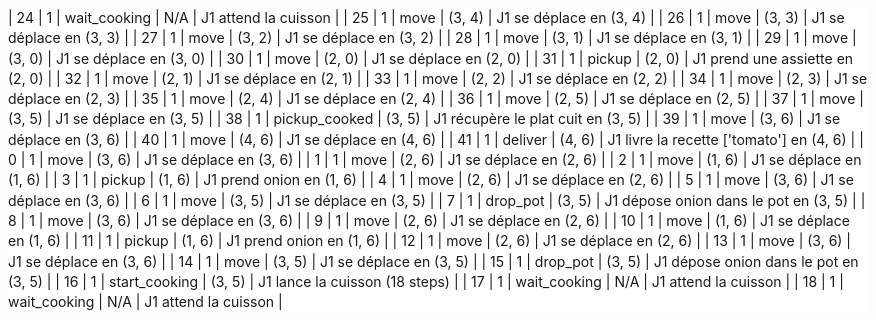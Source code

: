 |  24 | 1      | wait_cooking | N/A      | J1 attend la cuisson |
|  25 | 1      | move         | (3, 4)   | J1 se déplace en (3, 4) |
|  26 | 1      | move         | (3, 3)   | J1 se déplace en (3, 3) |
|  27 | 1      | move         | (3, 2)   | J1 se déplace en (3, 2) |
|  28 | 1      | move         | (3, 1)   | J1 se déplace en (3, 1) |
|  29 | 1      | move         | (3, 0)   | J1 se déplace en (3, 0) |
|  30 | 1      | move         | (2, 0)   | J1 se déplace en (2, 0) |
|  31 | 1      | pickup       | (2, 0)   | J1 prend une assiette en (2, 0) |
|  32 | 1      | move         | (2, 1)   | J1 se déplace en (2, 1) |
|  33 | 1      | move         | (2, 2)   | J1 se déplace en (2, 2) |
|  34 | 1      | move         | (2, 3)   | J1 se déplace en (2, 3) |
|  35 | 1      | move         | (2, 4)   | J1 se déplace en (2, 4) |
|  36 | 1      | move         | (2, 5)   | J1 se déplace en (2, 5) |
|  37 | 1      | move         | (3, 5)   | J1 se déplace en (3, 5) |
|  38 | 1      | pickup_cooked | (3, 5)   | J1 récupère le plat cuit en (3, 5) |
|  39 | 1      | move         | (3, 6)   | J1 se déplace en (3, 6) |
|  40 | 1      | move         | (4, 6)   | J1 se déplace en (4, 6) |
|  41 | 1      | deliver      | (4, 6)   | J1 livre la recette ['tomato'] en (4, 6) |
|   0 | 1      | move         | (3, 6)   | J1 se déplace en (3, 6) |
|   1 | 1      | move         | (2, 6)   | J1 se déplace en (2, 6) |
|   2 | 1      | move         | (1, 6)   | J1 se déplace en (1, 6) |
|   3 | 1      | pickup       | (1, 6)   | J1 prend onion en (1, 6) |
|   4 | 1      | move         | (2, 6)   | J1 se déplace en (2, 6) |
|   5 | 1      | move         | (3, 6)   | J1 se déplace en (3, 6) |
|   6 | 1      | move         | (3, 5)   | J1 se déplace en (3, 5) |
|   7 | 1      | drop_pot     | (3, 5)   | J1 dépose onion dans le pot en (3, 5) |
|   8 | 1      | move         | (3, 6)   | J1 se déplace en (3, 6) |
|   9 | 1      | move         | (2, 6)   | J1 se déplace en (2, 6) |
|  10 | 1      | move         | (1, 6)   | J1 se déplace en (1, 6) |
|  11 | 1      | pickup       | (1, 6)   | J1 prend onion en (1, 6) |
|  12 | 1      | move         | (2, 6)   | J1 se déplace en (2, 6) |
|  13 | 1      | move         | (3, 6)   | J1 se déplace en (3, 6) |
|  14 | 1      | move         | (3, 5)   | J1 se déplace en (3, 5) |
|  15 | 1      | drop_pot     | (3, 5)   | J1 dépose onion dans le pot en (3, 5) |
|  16 | 1      | start_cooking | (3, 5)   | J1 lance la cuisson (18 steps) |
|  17 | 1      | wait_cooking | N/A      | J1 attend la cuisson |
|  18 | 1      | wait_cooking | N/A      | J1 attend la cuisson |